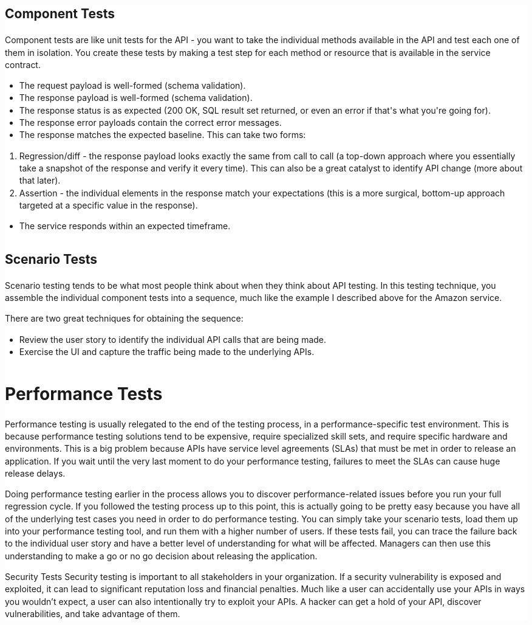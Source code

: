## Component Tests
Component tests are like unit tests for the API - you want to take the individual methods available in the API and test each one of them in isolation. You create these tests by making a test step for each method or resource that is available in the service contract.


* The request payload is well-formed (schema validation).
* The response payload is well-formed (schema validation).
* The response status is as expected (200 OK, SQL result set returned, or even an error if that's what you're going for).
* The response error payloads contain the correct error messages.
* The response matches the expected baseline. This can take two forms:
1. Regression/diff - the response payload looks exactly the same from call to call (a top-down approach where you essentially take a snapshot of the response and verify it every time). This can also be a great catalyst to identify API change (more about that later).
2. Assertion - the individual elements in the response match your expectations (this is a more surgical, bottom-up approach targeted at a specific value in the response).
* The service responds within an expected timeframe.


## Scenario Tests
Scenario testing tends to be what most people think about when they think about API testing. In this testing technique, you assemble the individual component tests into a sequence, much like the example I described above for the Amazon service.

There are two great techniques for obtaining the sequence:
* Review the user story to identify the individual API calls that are being made.
* Exercise the UI and capture the traffic being made to the underlying APIs.

# Performance Tests
Performance testing is usually relegated to the end of the testing process, in a performance-specific test environment. This is because performance testing solutions tend to be expensive, require specialized skill sets, and require specific hardware and environments. This is a big problem because APIs have service level agreements (SLAs) that must be met in order to release an application. If you wait until the very last moment to do your performance testing, failures to meet the SLAs can cause huge release delays.

Doing performance testing earlier in the process allows you to discover performance-related issues before you run your full regression cycle. If you followed the testing process up to this point, this is actually going to be pretty easy because you have all of the underlying test cases you need in order to do performance testing. You can simply take your scenario tests, load them up into your performance testing tool, and run them with a higher number of users. If these tests fail, you can trace the failure back to the individual user story and have a better level of understanding for what will be affected. Managers can then use this understanding to make a go or no go decision about releasing the application.

Security Tests
Security testing is important to all stakeholders in your organization. If a security vulnerability is exposed and exploited, it can lead to significant reputation loss and financial penalties. Much like a user can accidentally use your APIs in ways you wouldn’t expect, a user can also intentionally try to exploit your APIs. A hacker can get a hold of your API, discover vulnerabilities, and take advantage of them.
